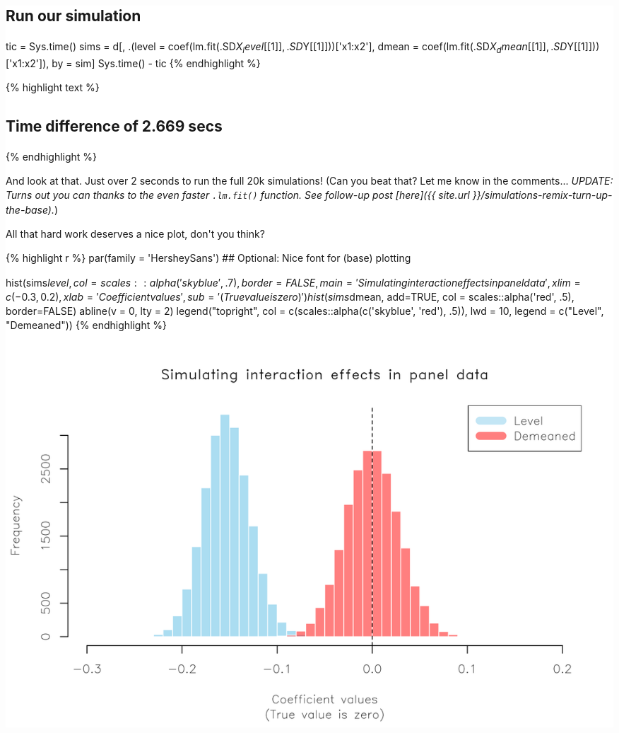 ## Run our simulation
tic = Sys.time()
sims = d[, 
         .(level = coef(lm.fit(.SD$X_level[[1]], .SD$Y[[1]]))['x1:x2'],
           dmean = coef(lm.fit(.SD$X_dmean[[1]], .SD$Y[[1]]))['x1:x2']), 
         by = sim]
Sys.time() - tic
{% endhighlight %}



{% highlight text %}
## Time difference of 2.669 secs
{% endhighlight %}

And look at that. Just over 2 seconds to run the full 20k simulations! (Can you beat that? Let me know in the comments... *UPDATE: Turns out you can thanks to the even faster `.lm.fit()` function. See follow-up post [here]({{ site.url }}/simulations-remix-turn-up-the-base).*)

All that hard work deserves a nice plot, don't you think? 


{% highlight r %}
par(family = 'HersheySans') ## Optional: Nice font for (base) plotting

hist(sims$level, col = scales::alpha('skyblue', .7), border=FALSE,
     main = 'Simulating interaction effects in panel data',
     xlim = c(-0.3, 0.2), 
     xlab = 'Coefficient values',
     sub = '(True value is zero)')
hist(sims$dmean, add=TRUE, col = scales::alpha('red', .5), border=FALSE)
abline(v = 0, lty = 2)
legend("topright", col = c(scales::alpha(c('skyblue', 'red'), .5)), lwd = 10,
       legend = c("Level", "Demeaned"))
{% endhighlight %}

![plot of chunk hist](/figure/posts/2021-06-24-efficient-simulations-in-r/hist-1.png)


[^1]: Ed Rubin and I are writing a [book](https://github.com/grantmcdermott/ds4e) that will attempt to fill this gap, among other things. Stay tuned!
[^2]: In their notation, BS13 only demean the interacted terms on $\beta_3$. But demeaning the parent terms on $\beta_1$ and $\beta_2$ is functionally equivalent and, as we shall see later, more convenient when writing the code since we can use R's `*` expansion operator to concisely specify all of the terms.
[^3]: Got a difference-in-differences model that uses twoway fixed-effects? Ya, that's just an interaction term in a panel setting. In fact, the demeaning point that BS13 are making here --- and actually draw an explicit comparison to later in the paper --- is equivalent to the argument that we should control for unit-specific time trends in DiD models. The paper includes additional simulations demonstrating this equivalence, but I don't want to get sidetracked by that here.
[^4]: Another thing is that `lm.fit()` produces a much more limited, but leaner return object. We'll be taxing our computer's memory less as a result.
[^5]: That's basically all that vectorisation is; i.e. a loop implemented at the C(++) level.
[^6]: This will closely mimic a [related example](https://rdatatable.gitlab.io/data.table/articles/datatable-sd-usage.html#grouped-regression-1) in the data.table vignettes, which you should read if you're interested to learn more.